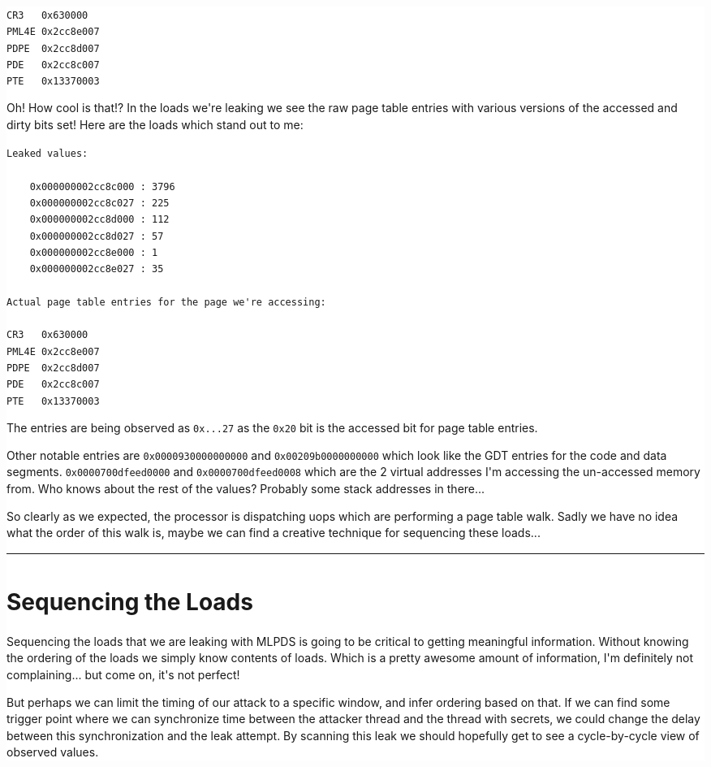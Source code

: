 ```
CR3   0x630000
PML4E 0x2cc8e007
PDPE  0x2cc8d007
PDE   0x2cc8c007
PTE   0x13370003
```

Oh! How cool is that!? In the loads we're leaking we see the raw page table
entries with various versions of the accessed and dirty bits set! Here are the
loads which stand out to me:

```
Leaked values:

    0x000000002cc8c000 : 3796                                                   
    0x000000002cc8c027 : 225                                                    
    0x000000002cc8d000 : 112                                                    
    0x000000002cc8d027 : 57                                                     
    0x000000002cc8e000 : 1                                                      
    0x000000002cc8e027 : 35 

Actual page table entries for the page we're accessing:

CR3   0x630000                                                                  
PML4E 0x2cc8e007                                                                
PDPE  0x2cc8d007                                                                
PDE   0x2cc8c007                                                                
PTE   0x13370003
```

The entries are being observed as `0x...27` as the `0x20` bit is the accessed
bit for page table entries.

Other notable entries are `0x0000930000000000` and `0x00209b0000000000` which
look like the GDT entries for the code and data segments. `0x0000700dfeed0000`
and `0x0000700dfeed0008` which are the 2 virtual addresses I'm accessing the
un-accessed memory from. Who knows about the rest of the values? Probably some
stack addresses in there...

So clearly as we expected, the processor is dispatching uops which are
performing a page table walk. Sadly we have no idea what the order of this walk
is, maybe we can find a creative technique for sequencing these loads...

---

# Sequencing the Loads

Sequencing the loads that we are leaking with MLPDS is going to be critical to
getting meaningful information. Without knowing the ordering of the loads we
simply know contents of loads. Which is a pretty awesome amount of information,
I'm definitely not complaining... but come on, it's not perfect!

But perhaps we can limit the timing of our attack to a specific window, and
infer ordering based on that. If we can find some trigger point where we can
synchronize time between the attacker thread and the thread with secrets, we
could change the delay between this synchronization and the leak attempt. By
scanning this leak we should hopefully get to see a cycle-by-cycle view of
observed values.
